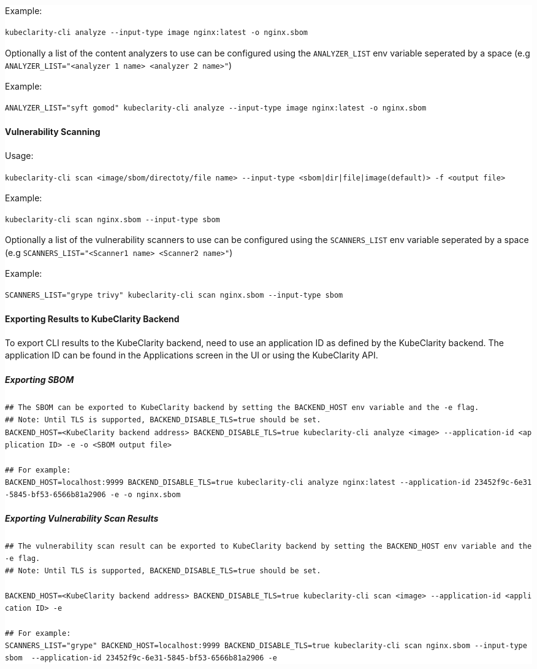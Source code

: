 Example:
```
kubeclarity-cli analyze --input-type image nginx:latest -o nginx.sbom
```

Optionally a list of the content analyzers to use can be configured using the `ANALYZER_LIST` env
variable seperated by a space (e.g `ANALYZER_LIST="<analyzer 1 name> <analyzer 2 name>"`)

Example:
```
ANALYZER_LIST="syft gomod" kubeclarity-cli analyze --input-type image nginx:latest -o nginx.sbom
```

#### Vulnerability Scanning

Usage:
```
kubeclarity-cli scan <image/sbom/directoty/file name> --input-type <sbom|dir|file|image(default)> -f <output file>
```

Example:
```
kubeclarity-cli scan nginx.sbom --input-type sbom
```

Optionally a list of the vulnerability scanners to use can be configured using the `SCANNERS_LIST` env
variable seperated by a space (e.g `SCANNERS_LIST="<Scanner1 name> <Scanner2 name>"`)

Example:
```
SCANNERS_LIST="grype trivy" kubeclarity-cli scan nginx.sbom --input-type sbom
```

#### Exporting Results to KubeClarity Backend

To export CLI results to the KubeClarity backend, need to use an application ID as defined by the KubeClarity backend.
The application ID can be found in the Applications screen in the UI or using the KubeClarity API.

##### Exporting SBOM

```
## The SBOM can be exported to KubeClarity backend by setting the BACKEND_HOST env variable and the -e flag.
## Note: Until TLS is supported, BACKEND_DISABLE_TLS=true should be set.
BACKEND_HOST=<KubeClarity backend address> BACKEND_DISABLE_TLS=true kubeclarity-cli analyze <image> --application-id <application ID> -e -o <SBOM output file>

## For example:
BACKEND_HOST=localhost:9999 BACKEND_DISABLE_TLS=true kubeclarity-cli analyze nginx:latest --application-id 23452f9c-6e31-5845-bf53-6566b81a2906 -e -o nginx.sbom
```

##### Exporting Vulnerability Scan Results

```
## The vulnerability scan result can be exported to KubeClarity backend by setting the BACKEND_HOST env variable and the -e flag.
## Note: Until TLS is supported, BACKEND_DISABLE_TLS=true should be set.

BACKEND_HOST=<KubeClarity backend address> BACKEND_DISABLE_TLS=true kubeclarity-cli scan <image> --application-id <application ID> -e

## For example:
SCANNERS_LIST="grype" BACKEND_HOST=localhost:9999 BACKEND_DISABLE_TLS=true kubeclarity-cli scan nginx.sbom --input-type sbom  --application-id 23452f9c-6e31-5845-bf53-6566b81a2906 -e
```
